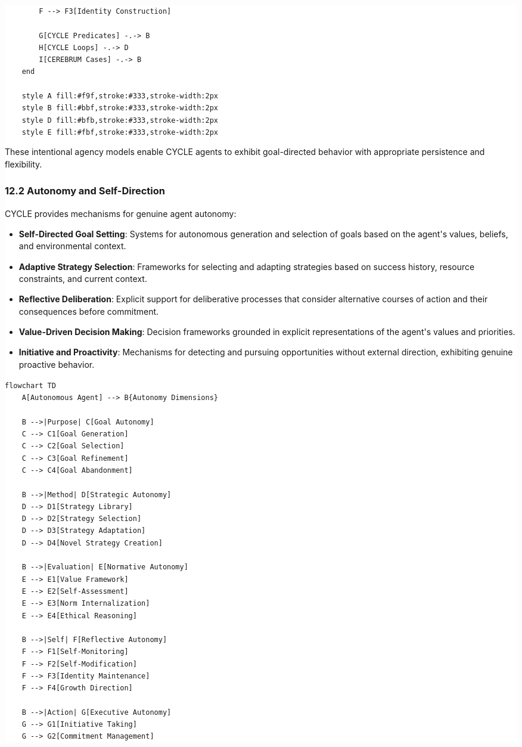 ```mermaid
        F --> F3[Identity Construction]
        
        G[CYCLE Predicates] -.-> B
        H[CYCLE Loops] -.-> D
        I[CEREBRUM Cases] -.-> B
    end
    
    style A fill:#f9f,stroke:#333,stroke-width:2px
    style B fill:#bbf,stroke:#333,stroke-width:2px
    style D fill:#bfb,stroke:#333,stroke-width:2px
    style E fill:#fbf,stroke:#333,stroke-width:2px
```

These intentional agency models enable CYCLE agents to exhibit goal-directed behavior with appropriate persistence and flexibility.

### 12.2 Autonomy and Self-Direction

CYCLE provides mechanisms for genuine agent autonomy:

* **Self-Directed Goal Setting**: Systems for autonomous generation and selection of goals based on the agent's values, beliefs, and environmental context.

* **Adaptive Strategy Selection**: Frameworks for selecting and adapting strategies based on success history, resource constraints, and current context.

* **Reflective Deliberation**: Explicit support for deliberative processes that consider alternative courses of action and their consequences before commitment.

* **Value-Driven Decision Making**: Decision frameworks grounded in explicit representations of the agent's values and priorities.

* **Initiative and Proactivity**: Mechanisms for detecting and pursuing opportunities without external direction, exhibiting genuine proactive behavior.

```mermaid
flowchart TD
    A[Autonomous Agent] --> B{Autonomy Dimensions}
    
    B -->|Purpose| C[Goal Autonomy]
    C --> C1[Goal Generation]
    C --> C2[Goal Selection]
    C --> C3[Goal Refinement]
    C --> C4[Goal Abandonment]
    
    B -->|Method| D[Strategic Autonomy]
    D --> D1[Strategy Library]
    D --> D2[Strategy Selection]
    D --> D3[Strategy Adaptation]
    D --> D4[Novel Strategy Creation]
    
    B -->|Evaluation| E[Normative Autonomy]
    E --> E1[Value Framework]
    E --> E2[Self-Assessment]
    E --> E3[Norm Internalization]
    E --> E4[Ethical Reasoning]
    
    B -->|Self| F[Reflective Autonomy]
    F --> F1[Self-Monitoring]
    F --> F2[Self-Modification]
    F --> F3[Identity Maintenance]
    F --> F4[Growth Direction]
    
    B -->|Action| G[Executive Autonomy]
    G --> G1[Initiative Taking]
    G --> G2[Commitment Management]
```